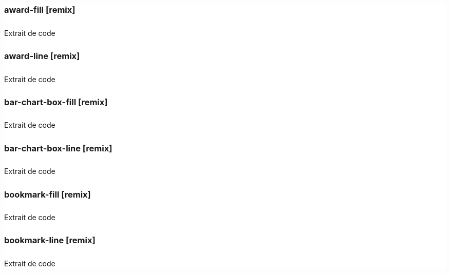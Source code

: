 
<span class="fr-icon-attachment-line" aria-hidden="true"></span>


### award-fill [remix]


###
Extrait de code


<span class="fr-icon-award-fill" aria-hidden="true"></span>


### award-line [remix]


###
Extrait de code


<span class="fr-icon-award-line" aria-hidden="true"></span>


### bar-chart-box-fill [remix]


###
Extrait de code


<span class="fr-icon-bar-chart-box-fill" aria-hidden="true"></span>


### bar-chart-box-line [remix]


###
Extrait de code


<span class="fr-icon-bar-chart-box-line" aria-hidden="true"></span>


### bookmark-fill [remix]


###
Extrait de code


<span class="fr-icon-bookmark-fill" aria-hidden="true"></span>


### bookmark-line [remix]


###
Extrait de code


<span class="fr-icon-bookmark-line" aria-hidden="true"></span>

